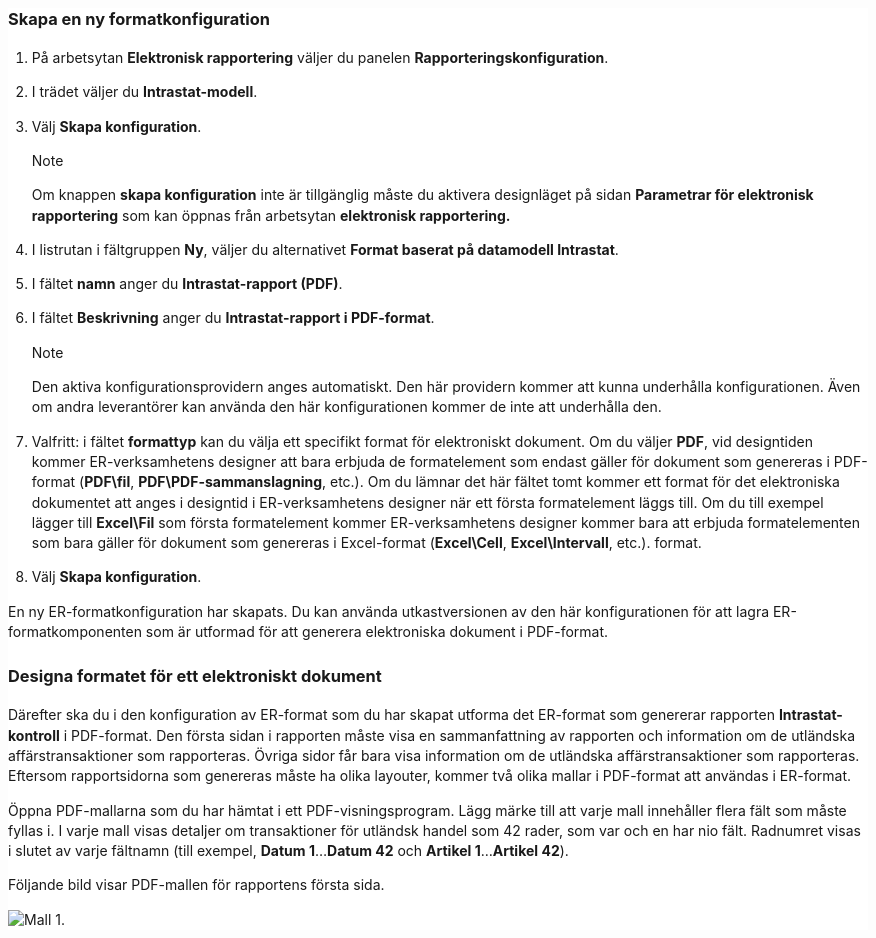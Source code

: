 ### <a name="create-a-new-format-configuration"></a>Skapa en ny formatkonfiguration

1. På arbetsytan **Elektronisk rapportering** väljer du panelen **Rapporteringskonfiguration**.
2. I trädet väljer du **Intrastat-modell**.
3. Välj **Skapa konfiguration**.

    > [!NOTE]
    > Om knappen **skapa konfiguration** inte är tillgänglig måste du aktivera designläget på sidan **Parametrar för elektronisk rapportering** som kan öppnas från arbetsytan **elektronisk rapportering.**

4. I listrutan i fältgruppen **Ny**, väljer du alternativet **Format baserat på datamodell Intrastat**.
5. I fältet **namn** anger du **Intrastat-rapport (PDF)**.
6. I fältet **Beskrivning** anger du **Intrastat-rapport i PDF-format**.

    > [!NOTE]
    > Den aktiva konfigurationsprovidern anges automatiskt. Den här providern kommer att kunna underhålla konfigurationen. Även om andra leverantörer kan använda den här konfigurationen kommer de inte att underhålla den.

7. Valfritt: i fältet **formattyp** kan du välja ett specifikt format för elektroniskt dokument. Om du väljer **PDF**, vid designtiden kommer ER-verksamhetens designer att bara erbjuda de formatelement som endast gäller för dokument som genereras i PDF-format (**PDF\fil**, **PDF\PDF-sammanslagning**, etc.). Om du lämnar det här fältet tomt kommer ett format för det elektroniska dokumentet att anges i designtid i ER-verksamhetens designer när ett första formatelement läggs till. Om du till exempel lägger till **Excel\Fil** som första formatelement kommer ER-verksamhetens designer kommer bara att erbjuda formatelementen som bara gäller för dokument som genereras i Excel-format (**Excel\Cell**, **Excel\Intervall**, etc.). format.
8. Välj **Skapa konfiguration**.

En ny ER-formatkonfiguration har skapats. Du kan använda utkastversionen av den här konfigurationen för att lagra ER-formatkomponenten som är utformad för att generera elektroniska dokument i PDF-format.

### <a name="design-the-format-of-an-electronic-document"></a>Designa formatet för ett elektroniskt dokument

Därefter ska du i den konfiguration av ER-format som du har skapat utforma det ER-format som genererar rapporten **Intrastat-kontroll** i PDF-format. Den första sidan i rapporten måste visa en sammanfattning av rapporten och information om de utländska affärstransaktioner som rapporteras. Övriga sidor får bara visa information om de utländska affärstransaktioner som rapporteras. Eftersom rapportsidorna som genereras måste ha olika layouter, kommer två olika mallar i PDF-format att användas i ER-format.

Öppna PDF-mallarna som du har hämtat i ett PDF-visningsprogram. Lägg märke till att varje mall innehåller flera fält som måste fyllas i. I varje mall visas detaljer om transaktioner för utländsk handel som 42 rader, som var och en har nio fält. Radnumret visas i slutet av varje fältnamn (till exempel, **Datum 1**…**Datum 42** och **Artikel 1**…**Artikel 42**).

Följande bild visar PDF-mallen för rapportens första sida.

![Mall 1.](media/rcs-ger-filloutpdf-template1.png)
